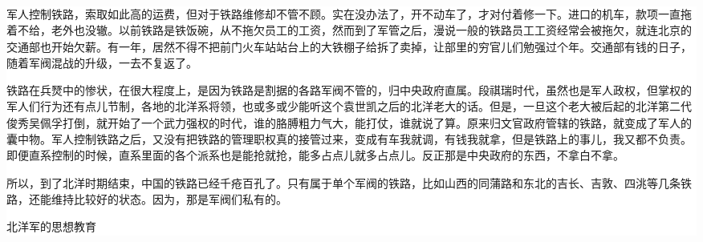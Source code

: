 军人控制铁路，索取如此高的运费，但对于铁路维修却不管不顾。实在没办法了，开不动车了，才对付着修一下。进口的机车，款项一直拖着不给，老外也没辙。以前铁路是铁饭碗，从不拖欠员工的工资，然而到了军管之后，漫说一般的铁路员工工资经常会被拖欠，就连北京的交通部也开始欠薪。有一年，居然不得不把前门火车站站台上的大铁棚子给拆了卖掉，让部里的穷官儿们勉强过个年。交通部有钱的日子，随着军阀混战的升级，一去不复返了。

铁路在兵燹中的惨状，在很大程度上，是因为铁路是割据的各路军阀不管的，归中央政府直属。段祺瑞时代，虽然也是军人政权，但掌权的军人们行为还有点儿节制，各地的北洋系将领，也或多或少能听这个袁世凯之后的北洋老大的话。但是，一旦这个老大被后起的北洋第二代俊秀吴佩孚打倒，就开始了一个武力强权的时代，谁的胳膊粗力气大，能打仗，谁就说了算。原来归文官政府管辖的铁路，就变成了军人的囊中物。军人控制铁路之后，又没有把铁路的管理职权真的接管过来，变成有车我就调，有钱我就拿，但是铁路上的事儿，我又都不负责。即便直系控制的时候，直系里面的各个派系也是能抢就抢，能多占点儿就多占点儿。反正那是中央政府的东西，不拿白不拿。

所以，到了北洋时期结束，中国的铁路已经千疮百孔了。只有属于单个军阀的铁路，比如山西的同蒲路和东北的吉长、吉敦、四洮等几条铁路，还能维持比较好的状态。因为，那是军阀们私有的。

北洋军的思想教育

